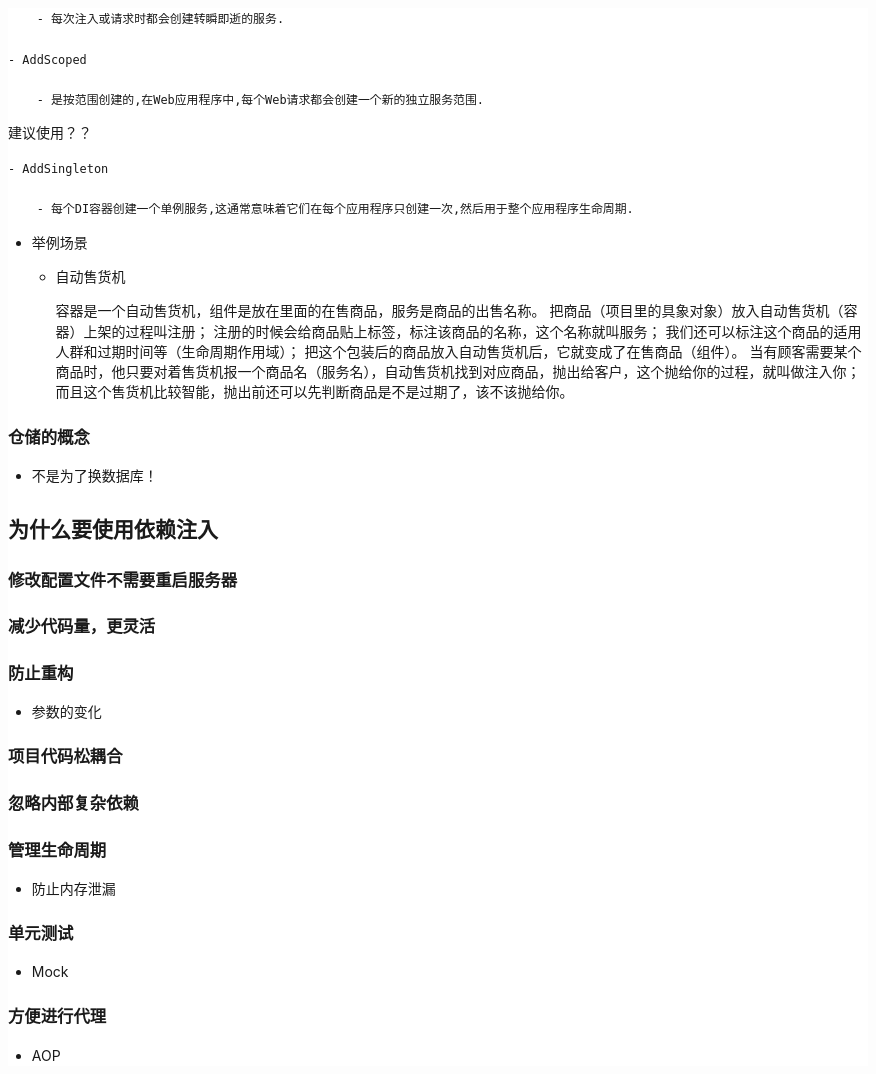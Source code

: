 		- 每次注入或请求时都会创建转瞬即逝的服务.

	- AddScoped

		- 是按范围创建的,在Web应用程序中,每个Web请求都会创建一个新的独立服务范围.

建议使用？？

	- AddSingleton
	
		- 每个DI容器创建一个单例服务,这通常意味着它们在每个应用程序只创建一次,然后用于整个应用程序生命周期.

- 举例场景

	- 自动售货机

	  容器是一个自动售货机，组件是放在里面的在售商品，服务是商品的出售名称。
	  把商品（项目里的具象对象）放入自动售货机（容器）上架的过程叫注册；
	  注册的时候会给商品贴上标签，标注该商品的名称，这个名称就叫服务；
	  我们还可以标注这个商品的适用人群和过期时间等（生命周期作用域）；
	  把这个包装后的商品放入自动售货机后，它就变成了在售商品（组件）。
	  当有顾客需要某个商品时，他只要对着售货机报一个商品名（服务名），自动售货机找到对应商品，抛出给客户，这个抛给你的过程，就叫做注入你；
	  而且这个售货机比较智能，抛出前还可以先判断商品是不是过期了，该不该抛给你。

### 仓储的概念

- 不是为了换数据库！

## 为什么要使用依赖注入

### 修改配置文件不需要重启服务器

### 减少代码量，更灵活

### 防止重构

- 参数的变化

### 项目代码松耦合

### 忽略内部复杂依赖

### 管理生命周期

- 防止内存泄漏

### 单元测试

- Mock

### 方便进行代理

- AOP
